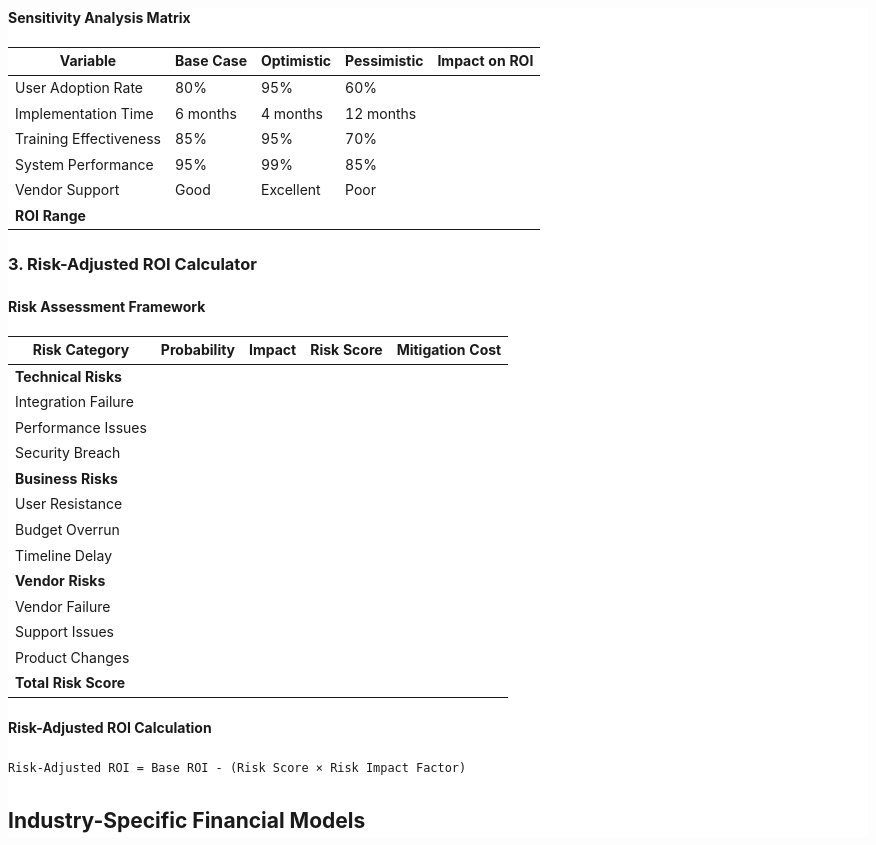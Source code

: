 #### Sensitivity Analysis Matrix

| Variable | Base Case | Optimistic | Pessimistic | Impact on ROI |
|----------|-----------|------------|-------------|---------------|
| User Adoption Rate | 80% | 95% | 60% | |
| Implementation Time | 6 months | 4 months | 12 months | |
| Training Effectiveness | 85% | 95% | 70% | |
| System Performance | 95% | 99% | 85% | |
| Vendor Support | Good | Excellent | Poor | |
| **ROI Range** | | | | |

### 3. Risk-Adjusted ROI Calculator

#### Risk Assessment Framework

| Risk Category | Probability | Impact | Risk Score | Mitigation Cost |
|---------------|-------------|--------|------------|-----------------|
| **Technical Risks** | | | | |
| Integration Failure | | | | |
| Performance Issues | | | | |
| Security Breach | | | | |
| **Business Risks** | | | | |
| User Resistance | | | | |
| Budget Overrun | | | | |
| Timeline Delay | | | | |
| **Vendor Risks** | | | | |
| Vendor Failure | | | | |
| Support Issues | | | | |
| Product Changes | | | | |
| **Total Risk Score** | | | | |

#### Risk-Adjusted ROI Calculation
```
Risk-Adjusted ROI = Base ROI - (Risk Score × Risk Impact Factor)
```

## Industry-Specific Financial Models
